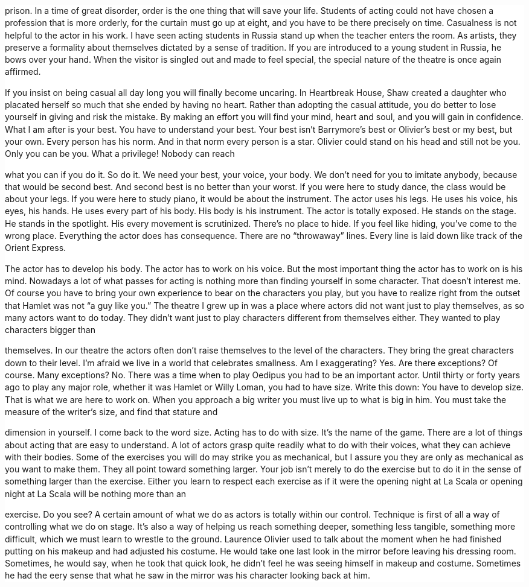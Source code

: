 prison.  In a time of great disorder, order is the one thing that will save your life. Students of acting could not have chosen a profession that is more orderly, for the curtain must go up at eight, and you have to be there precisely on time. Casualness is not helpful to the actor in his work. I have seen acting students in Russia stand up when the teacher enters the room. As artists, they preserve a formality about themselves dictated by a sense of tradition. If you are introduced to a young student in Russia, he bows over your hand. When the visitor is singled out and made to feel special, the special nature of the theatre is once again affirmed.

If you insist on being casual all day long you will finally become uncaring. In   Heartbreak House,   Shaw created a daughter who placated herself so much that she ended by having no heart. Rather than adopting the casual attitude, you do better to lose yourself in giving and risk the mistake. By making an effort you will find your mind, heart and soul, and you will gain in confidence.  What I am after is your best. You have to understand your best. Your best isn’t Barrymore’s best or Olivier’s best or my best, but your own. Every person has his norm. And in that norm every person is a star. Olivier could stand on his head and still not be you. Only you can be you. What a privilege! Nobody can reach

what you can if you do it. So do it. We need your best, your voice, your body. We don’t need for you to imitate anybody, because that would be  second   best. And second best is no better than your worst. If you were here to study dance, the class would be about your legs. If you were here to study piano, it would be about the instrument. The actor uses his legs. He uses his voice, his eyes, his hands. He uses every part of his body. His body is his instrument. The actor is totally exposed. He stands on the stage. He stands in the spotlight. His every movement is scrutinized. There’s no place to hide. If you feel like hiding, you’ve come to the wrong place. Everything the actor does has consequence. There are no “throwaway” lines. Every line is laid down like track of the Orient Express.

The actor has to develop his body. The actor has to work on his voice. But the most important thing the actor has to work on is his mind.  Nowadays a lot of what passes for acting is nothing more than finding yourself in some character. That doesn’t interest me. Of course you have to bring your own experience to bear on the characters you play, but you have to realize right from the outset that Hamlet was not “a guy like you.” The theatre I grew up in was a place where actors did not want just to play themselves, as so many actors want to do today. They didn’t want just to play characters different from themselves either. They wanted to play characters bigger than

themselves. In our theatre the actors often don’t raise themselves to the level of the characters. They bring the great characters down to their level. I’m afraid we live in a world that celebrates smallness. Am I exaggerating? Yes. Are there exceptions? Of course. Many exceptions? No. There was a time when to play Oedipus you had to be an important actor. Until thirty or forty years ago to play any major role, whether it was Hamlet or Willy Loman, you had to have size. Write this down: You have to develop size. That is what we are here to work on. When you approach a big writer you must live up to what is big in him. You must take the measure of the writer’s size, and find that stature and

dimension in yourself. I come back to the word size. Acting has to do with size. It’s the name of the game.  There are a lot of things about acting that are easy to understand. A lot of actors grasp quite readily what to do with their voices, what they can achieve with their bodies. Some of the exercises you will do may strike you as mechanical, but I assure you they are only as mechanical as you want to make them. They all point toward something larger. Your job isn’t merely to do the exercise but to do it in the sense of something larger than the exercise. Either you learn to respect each exercise as if it were the opening night at La Scala or opening night at La Scala will be nothing more than an

exercise. Do you see? A certain amount of what we do as actors is totally within our control. Technique is first of all a way of controlling what we do on stage. It’s also a way of helping us reach something deeper, something less tangible, something more difficult, which we must learn to wrestle to the ground. Laurence Olivier used to talk about the moment when he had finished putting on his makeup and had adjusted his costume. He would take one last look in the mirror before leaving his dressing room. Sometimes, he would say, when he took that quick look, he didn’t feel he was seeing himself in makeup and costume. Sometimes he had the eery sense that what he saw in the mirror was his character looking back at him.

